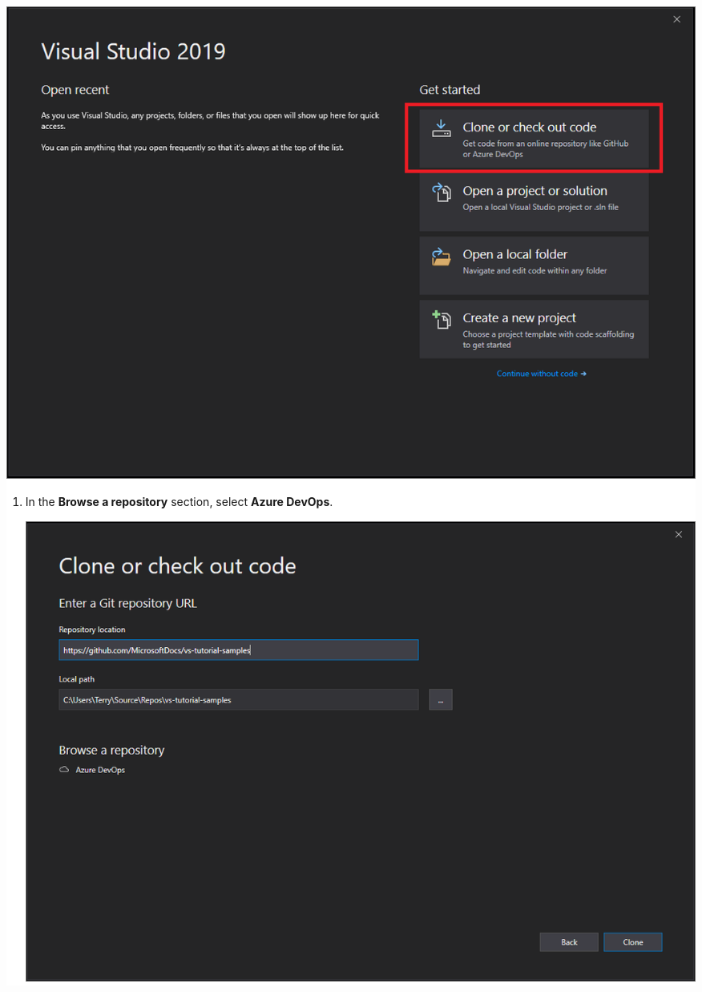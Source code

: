    ![Screenshot of the 'Create a new project' window in Visual Studio 2019 version 16.7 and earlier.](../get-started/media/vs-2019/clone-checkout-code-dark.png)

1. In the **Browse a repository** section, select **Azure DevOps**.

   ![Screenshot of the 'Clone or check out code' window with the 'Browse a repository' section that lists Azure DevOps in Visual Studio 2019 version 16.7 and earlier.](../get-started/media/vs-2019/clone-checkout-code-git-repo-dark.png)